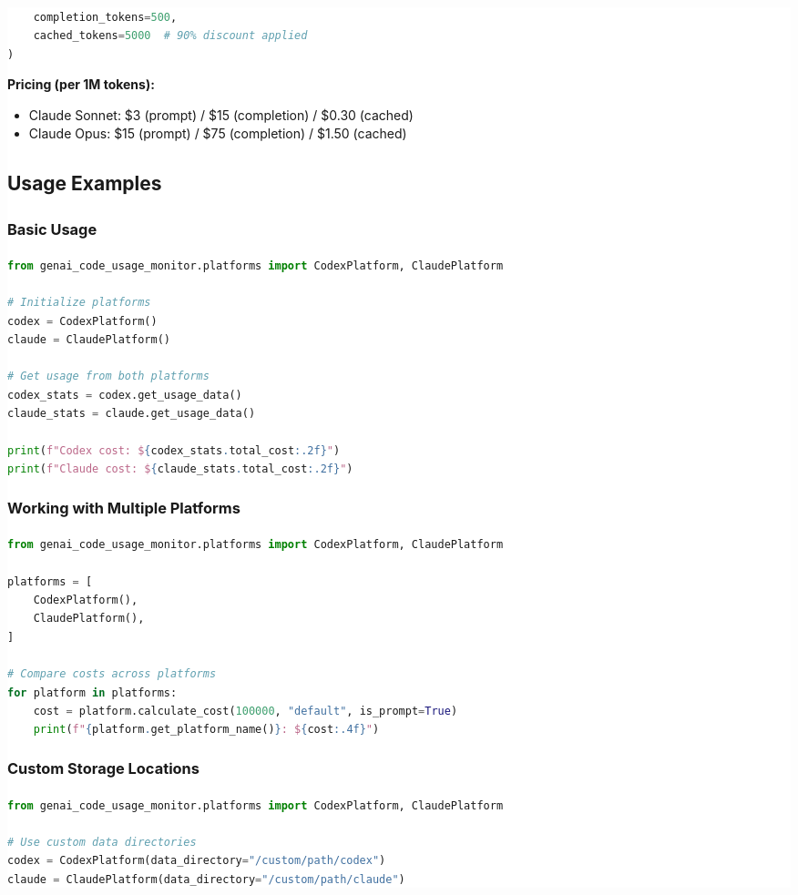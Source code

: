 ```python
    completion_tokens=500,
    cached_tokens=5000  # 90% discount applied
)
```

**Pricing (per 1M tokens):**
- Claude Sonnet: $3 (prompt) / $15 (completion) / $0.30 (cached)
- Claude Opus: $15 (prompt) / $75 (completion) / $1.50 (cached)

## Usage Examples

### Basic Usage

```python
from genai_code_usage_monitor.platforms import CodexPlatform, ClaudePlatform

# Initialize platforms
codex = CodexPlatform()
claude = ClaudePlatform()

# Get usage from both platforms
codex_stats = codex.get_usage_data()
claude_stats = claude.get_usage_data()

print(f"Codex cost: ${codex_stats.total_cost:.2f}")
print(f"Claude cost: ${claude_stats.total_cost:.2f}")
```

### Working with Multiple Platforms

```python
from genai_code_usage_monitor.platforms import CodexPlatform, ClaudePlatform

platforms = [
    CodexPlatform(),
    ClaudePlatform(),
]

# Compare costs across platforms
for platform in platforms:
    cost = platform.calculate_cost(100000, "default", is_prompt=True)
    print(f"{platform.get_platform_name()}: ${cost:.4f}")
```

### Custom Storage Locations

```python
from genai_code_usage_monitor.platforms import CodexPlatform, ClaudePlatform

# Use custom data directories
codex = CodexPlatform(data_directory="/custom/path/codex")
claude = ClaudePlatform(data_directory="/custom/path/claude")
```
